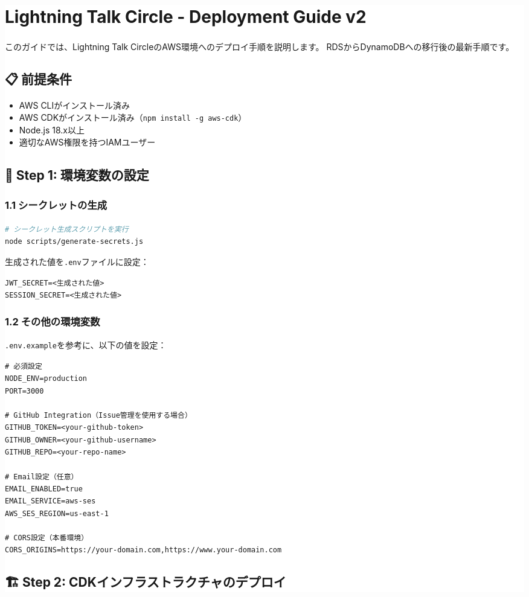 # Lightning Talk Circle - Deployment Guide v2

このガイドでは、Lightning Talk CircleのAWS環境へのデプロイ手順を説明します。
RDSからDynamoDBへの移行後の最新手順です。

## 📋 前提条件

- AWS CLIがインストール済み
- AWS CDKがインストール済み（`npm install -g aws-cdk`）
- Node.js 18.x以上
- 適切なAWS権限を持つIAMユーザー

## 🔐 Step 1: 環境変数の設定

### 1.1 シークレットの生成

```bash
# シークレット生成スクリプトを実行
node scripts/generate-secrets.js
```

生成された値を`.env`ファイルに設定：

```env
JWT_SECRET=<生成された値>
SESSION_SECRET=<生成された値>
```

### 1.2 その他の環境変数

`.env.example`を参考に、以下の値を設定：

```env
# 必須設定
NODE_ENV=production
PORT=3000

# GitHub Integration（Issue管理を使用する場合）
GITHUB_TOKEN=<your-github-token>
GITHUB_OWNER=<your-github-username>
GITHUB_REPO=<your-repo-name>

# Email設定（任意）
EMAIL_ENABLED=true
EMAIL_SERVICE=aws-ses
AWS_SES_REGION=us-east-1

# CORS設定（本番環境）
CORS_ORIGINS=https://your-domain.com,https://www.your-domain.com
```

## 🏗️ Step 2: CDKインフラストラクチャのデプロイ
